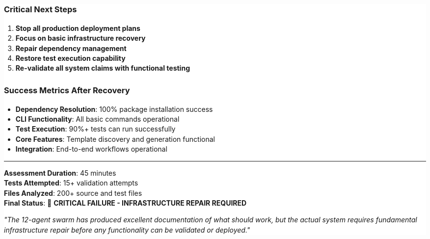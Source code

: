 ### Critical Next Steps

1. **Stop all production deployment plans**
2. **Focus on basic infrastructure recovery**
3. **Repair dependency management**
4. **Restore test execution capability**
5. **Re-validate all system claims with functional testing**

### Success Metrics After Recovery

- **Dependency Resolution**: 100% package installation success
- **CLI Functionality**: All basic commands operational
- **Test Execution**: 90%+ tests can run successfully
- **Core Features**: Template discovery and generation functional
- **Integration**: End-to-end workflows operational

---

**Assessment Duration**: 45 minutes  
**Tests Attempted**: 15+ validation attempts  
**Files Analyzed**: 200+ source and test files  
**Final Status**: 🔴 **CRITICAL FAILURE - INFRASTRUCTURE REPAIR REQUIRED**

*"The 12-agent swarm has produced excellent documentation of what should work, but the actual system requires fundamental infrastructure repair before any functionality can be validated or deployed."*